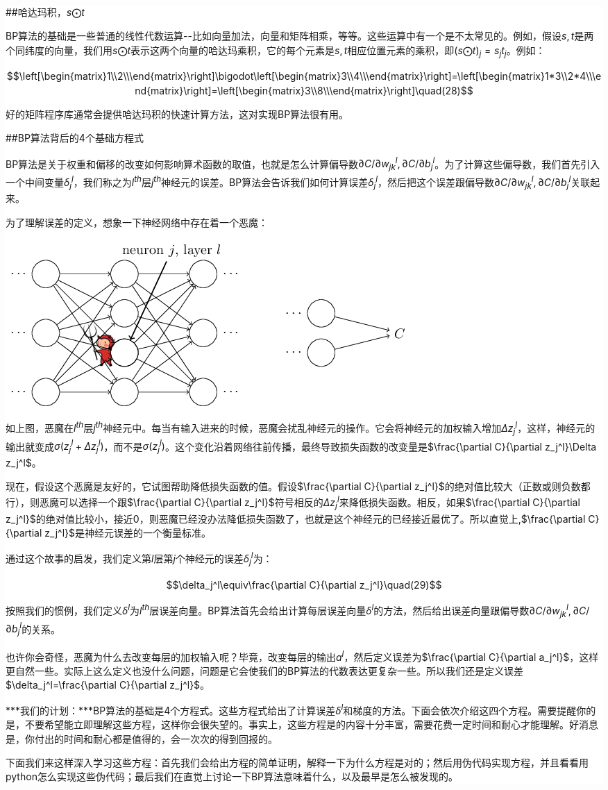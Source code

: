 
##哈达玛积，$s\bigodot t$

BP算法的基础是一些普通的线性代数运算--比如向量加法，向量和矩阵相乘，等等。这些运算中有一个是不太常见的。例如，假设$s,t$是两个同纬度的向量，我们用$s\bigodot t$表示这两个向量的哈达玛乘积，它的每个元素是$s,t$相应位置元素的乘积，即$(s\bigodot t)_j=s_jt_j$。例如：

$$\left[\begin{matrix}1\\2\\\end{matrix}\right]\bigodot\left[\begin{matrix}3\\4\\\end{matrix}\right]=\left[\begin{matrix}1*3\\2*4\\\end{matrix}\right]=\left[\begin{matrix}3\\8\\\end{matrix}\right]\quad(28)$$

好的矩阵程序库通常会提供哈达玛积的快速计算方法，这对实现BP算法很有用。

##BP算法背后的4个基础方程式

BP算法是关于权重和偏移的改变如何影响算术函数的取值，也就是怎么计算偏导数$\partial C/\partial w_{jk}^l, \partial C/\partial b_j^l$。为了计算这些偏导数，我们首先引入一个中间变量$\delta_j^l$，我们称之为$l^{th}$层$j^{th}$神经元的误差。BP算法会告诉我们如何计算误差$\delta_j^l$，然后把这个误差跟偏导数$\partial C/\partial w_{jk}^l, \partial C/\partial b_j^l$关联起来。


为了理解误差的定义，想象一下神经网络中存在着一个恶魔：

![](./chap2/tikz19.png)

如上图，恶魔在$l^{th}$层$j^{th}$神经元中。每当有输入进来的时候，恶魔会扰乱神经元的操作。它会将神经元的加权输入增加$\Delta z_j^l$，这样，神经元的输出就变成$\sigma(z_j^l+\Delta z_j^l)$，而不是$\sigma(z_j^l)$。这个变化沿着网络往前传播，最终导致损失函数的改变量是$\frac{\partial C}{\partial z_j^l}\Delta z_j^l$。

现在，假设这个恶魔是友好的，它试图帮助降低损失函数的值。假设$\frac{\partial C}{\partial z_j^l}$的绝对值比较大（正数或则负数都行），则恶魔可以选择一个跟$\frac{\partial C}{\partial z_j^l}$符号相反的$\Delta z_j^l$来降低损失函数。相反，如果$\frac{\partial C}{\partial z_j^l}$的绝对值比较小，接近0，则恶魔已经没办法降低损失函数了，也就是这个神经元的已经接近最优了。所以直觉上,$\frac{\partial C}{\partial z_j^l}$是神经元误差的一个衡量标准。

通过这个故事的启发，我们定义第$l$层第$j$个神经元的误差$\delta_j^l$为：

$$\delta_j^l\equiv\frac{\partial C}{\partial z_j^l}\quad(29)$$

按照我们的惯例，我们定义$\delta^l$为$l^{th}$层误差向量。BP算法首先会给出计算每层误差向量$\delta^l$的方法，然后给出误差向量跟偏导数$\partial C/\partial w_{jk}^l, \partial C/\partial b_j^l$的关系。

也许你会奇怪，恶魔为什么去改变每层的加权输入呢？毕竟，改变每层的输出$a^l$，然后定义误差为$\frac{\partial C}{\partial a_j^l}$，这样更自然一些。实际上这么定义也没什么问题，问题是它会使我们的BP算法的代数表达更复杂一些。所以我们还是定义误差$\delta_j^l=\frac{\partial C}{\partial z_j^l}$。

***我们的计划：***BP算法的基础是4个方程式。这些方程式给出了计算误差$\delta^l$和梯度的方法。下面会依次介绍这四个方程。需要提醒你的是，不要希望能立即理解这些方程，这样你会很失望的。事实上，这些方程是的内容十分丰富，需要花费一定时间和耐心才能理解。好消息是，你付出的时间和耐心都是值得的，会一次次的得到回报的。

下面我们来这样深入学习这些方程：首先我们会给出方程的简单证明，解释一下为什么方程是对的；然后用伪代码实现方程，并且看看用python怎么实现这些伪代码；最后我们在直觉上讨论一下BP算法意味着什么，以及最早是怎么被发现的。
